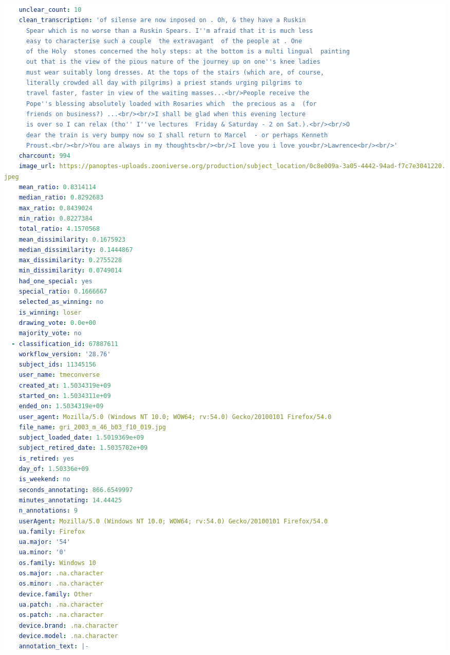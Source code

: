 ```yaml
    unclear_count: 10
    clean_transcription: 'of silense are now inposed on . Oh, & they have a Ruskin
      Spear which is no worse than a Ruskin Spears. I''m afraid that it is much less
      easy to characterise such a couple  the extravagant  of the people at . One
      of the Holy  stones concerned the holy steps: at the bottom is a multi lingual  painting
      out that is the view of the pious nature of the journey up on one''s knee ladies
      must wear suitably long dresses. At the tops of the stairs (which are, of course,
      literally crowded all day with pilgrims) a priest stands urging pilgrims to
      travel faster, faster in view of the waiting masses...<br/>People receive the
      Pope''s blessing absolutely loaded with Rosaries which  the precious as a  (for
      friends on business?) ...<br/><br/>I shall be glad when this evening lecture
      is over so I can relax (tho'' I''ve lectures  Friday & Saturday - 2 on Sat.).<br/><br/>O
      dear the train is very bumpy now so I shall return to Marcel  - or perhaps Kenneth
      Proust.<br/><br/>You are always in my thoughts<br/><br/>I love you i love you<br/>Lawrence<br/><br/>'
    charcount: 994
    image_url: https://panoptes-uploads.zooniverse.org/production/subject_location/0c8e009a-3a05-4442-94ad-f7c7e3041220.jpeg
    mean_ratio: 0.8314114
    median_ratio: 0.8292683
    max_ratio: 0.8439024
    min_ratio: 0.8227384
    total_ratio: 4.1570568
    mean_dissimilarity: 0.1675923
    median_dissimilarity: 0.1444867
    max_dissimilarity: 0.2755228
    min_dissimilarity: 0.0749014
    had_one_special: yes
    special_ratio: 0.1666667
    selected_as_winning: no
    is_winning: loser
    drawing_vote: 0.0e+00
    majority_vote: no
  - classification_id: 67887611
    workflow_version: '28.76'
    subject_ids: 11345156
    user_name: tmeconverse
    created_at: 1.5034319e+09
    started_on: 1.5034311e+09
    ended_on: 1.5034319e+09
    user_agent: Mozilla/5.0 (Windows NT 10.0; WOW64; rv:54.0) Gecko/20100101 Firefox/54.0
    file_name: gri_2003_m_46_b03_f10_019.jpg
    subject_loaded_date: 1.5019369e+09
    subject_retired_date: 1.5035702e+09
    is_retired: yes
    day_of: 1.50336e+09
    is_weekend: no
    seconds_annotating: 866.6549997
    minutes_annotating: 14.44425
    n_annotations: 9
    userAgent: Mozilla/5.0 (Windows NT 10.0; WOW64; rv:54.0) Gecko/20100101 Firefox/54.0
    ua.family: Firefox
    ua.major: '54'
    ua.minor: '0'
    os.family: Windows 10
    os.major: .na.character
    os.minor: .na.character
    device.family: Other
    ua.patch: .na.character
    os.patch: .na.character
    device.brand: .na.character
    device.model: .na.character
    annotation_text: |-
```